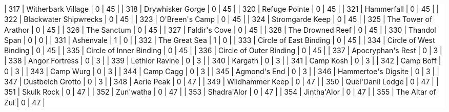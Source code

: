 | 317      | Witherbark Village                                   | 0     | 45     |
| 318      | Drywhisker Gorge                                     | 0     | 45     |
| 320      | Refuge Pointe                                        | 0     | 45     |
| 321      | Hammerfall                                           | 0     | 45     |
| 322      | Blackwater Shipwrecks                                | 0     | 45     |
| 323      | O'Breen's Camp                                       | 0     | 45     |
| 324      | Stromgarde Keep                                      | 0     | 45     |
| 325      | The Tower of Arathor                                 | 0     | 45     |
| 326      | The Sanctum                                          | 0     | 45     |
| 327      | Faldir's Cove                                        | 0     | 45     |
| 328      | The Drowned Reef                                     | 0     | 45     |
| 330      | Thandol Span                                         | 0     | 0      |
| 331      | Ashenvale                                            | 1     | 0      |
| 332      | The Great Sea                                        | 1     | 0      |
| 333      | Circle of East Binding                               | 0     | 45     |
| 334      | Circle of West Binding                               | 0     | 45     |
| 335      | Circle of Inner Binding                              | 0     | 45     |
| 336      | Circle of Outer Binding                              | 0     | 45     |
| 337      | Apocryphan's Rest                                    | 0     | 3      |
| 338      | Angor Fortress                                       | 0     | 3      |
| 339      | Lethlor Ravine                                       | 0     | 3      |
| 340      | Kargath                                              | 0     | 3      |
| 341      | Camp Kosh                                            | 0     | 3      |
| 342      | Camp Boff                                            | 0     | 3      |
| 343      | Camp Wurg                                            | 0     | 3      |
| 344      | Camp Cagg                                            | 0     | 3      |
| 345      | Agmond's End                                         | 0     | 3      |
| 346      | Hammertoe's Digsite                                  | 0     | 3      |
| 347      | Dustbelch Grotto                                     | 0     | 3      |
| 348      | Aerie Peak                                           | 0     | 47     |
| 349      | Wildhammer Keep                                      | 0     | 47     |
| 350      | Quel'Danil Lodge                                     | 0     | 47     |
| 351      | Skulk Rock                                           | 0     | 47     |
| 352      | Zun'watha                                            | 0     | 47     |
| 353      | Shadra'Alor                                          | 0     | 47     |
| 354      | Jintha'Alor                                          | 0     | 47     |
| 355      | The Altar of Zul                                     | 0     | 47     |